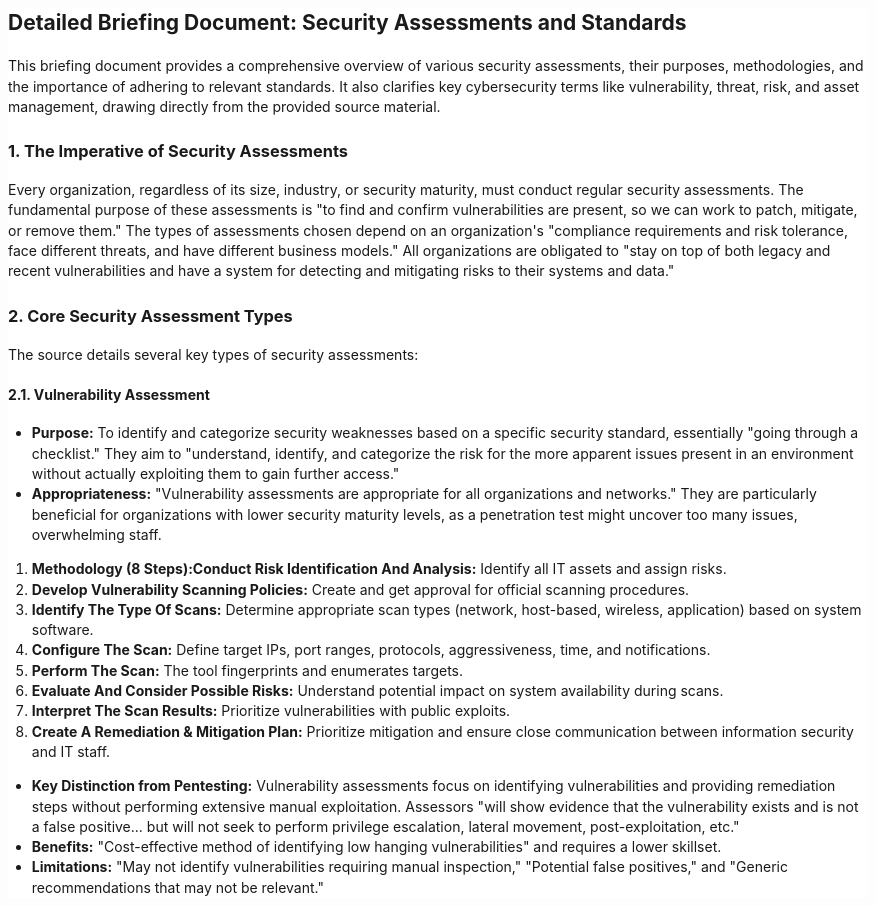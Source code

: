 ## Detailed Briefing Document: Security Assessments and Standards

This briefing document provides a comprehensive overview of various security assessments, their purposes, methodologies, and the importance of adhering to relevant standards. It also clarifies key cybersecurity terms like vulnerability, threat, risk, and asset management, drawing directly from the provided source material.

### 1. The Imperative of Security Assessments

Every organization, regardless of its size, industry, or security maturity, must conduct regular security assessments. The fundamental purpose of these assessments is "to find and confirm vulnerabilities are present, so we can work to patch, mitigate, or remove them." The types of assessments chosen depend on an organization's "compliance requirements and risk tolerance, face different threats, and have different business models." All organizations are obligated to "stay on top of both legacy and recent vulnerabilities and have a system for detecting and mitigating risks to their systems and data."

### 2. Core Security Assessment Types

The source details several key types of security assessments:

#### 2.1. Vulnerability Assessment

- **Purpose:** To identify and categorize security weaknesses based on a specific security standard, essentially "going through a checklist." They aim to "understand, identify, and categorize the risk for the more apparent issues present in an environment without actually exploiting them to gain further access."
- **Appropriateness:** "Vulnerability assessments are appropriate for all organizations and networks." They are particularly beneficial for organizations with lower security maturity levels, as a penetration test might uncover too many issues, overwhelming staff.

1. **Methodology (8 Steps):Conduct Risk Identification And Analysis:** Identify all IT assets and assign risks.
2. **Develop Vulnerability Scanning Policies:** Create and get approval for official scanning procedures.
3. **Identify The Type Of Scans:** Determine appropriate scan types (network, host-based, wireless, application) based on system software.
4. **Configure The Scan:** Define target IPs, port ranges, protocols, aggressiveness, time, and notifications.
5. **Perform The Scan:** The tool fingerprints and enumerates targets.
6. **Evaluate And Consider Possible Risks:** Understand potential impact on system availability during scans.
7. **Interpret The Scan Results:** Prioritize vulnerabilities with public exploits.
8. **Create A Remediation & Mitigation Plan:** Prioritize mitigation and ensure close communication between information security and IT staff.

- **Key Distinction from Pentesting:** Vulnerability assessments focus on identifying vulnerabilities and providing remediation steps without performing extensive manual exploitation. Assessors "will show evidence that the vulnerability exists and is not a false positive... but will not seek to perform privilege escalation, lateral movement, post-exploitation, etc."
- **Benefits:** "Cost-effective method of identifying low hanging vulnerabilities" and requires a lower skillset.
- **Limitations:** "May not identify vulnerabilities requiring manual inspection," "Potential false positives," and "Generic recommendations that may not be relevant."
